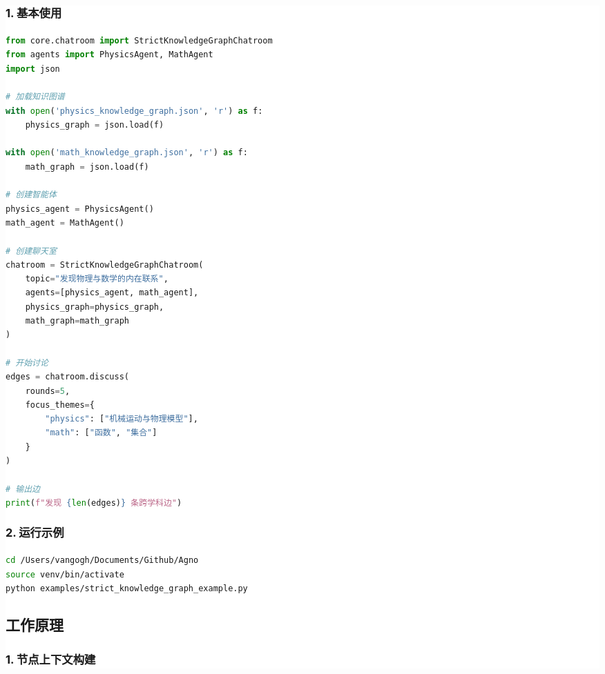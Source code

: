 ### 1. 基本使用

```python
from core.chatroom import StrictKnowledgeGraphChatroom
from agents import PhysicsAgent, MathAgent
import json

# 加载知识图谱
with open('physics_knowledge_graph.json', 'r') as f:
    physics_graph = json.load(f)

with open('math_knowledge_graph.json', 'r') as f:
    math_graph = json.load(f)

# 创建智能体
physics_agent = PhysicsAgent()
math_agent = MathAgent()

# 创建聊天室
chatroom = StrictKnowledgeGraphChatroom(
    topic="发现物理与数学的内在联系",
    agents=[physics_agent, math_agent],
    physics_graph=physics_graph,
    math_graph=math_graph
)

# 开始讨论
edges = chatroom.discuss(
    rounds=5,
    focus_themes={
        "physics": ["机械运动与物理模型"],
        "math": ["函数", "集合"]
    }
)

# 输出边
print(f"发现 {len(edges)} 条跨学科边")
```

### 2. 运行示例

```bash
cd /Users/vangogh/Documents/Github/Agno
source venv/bin/activate
python examples/strict_knowledge_graph_example.py
```

## 工作原理

### 1. 节点上下文构建
